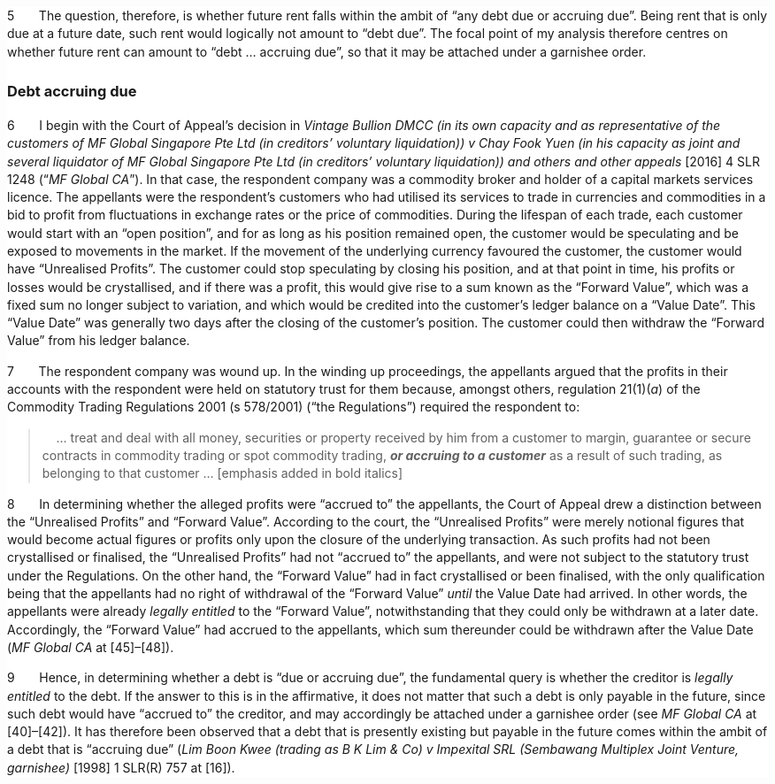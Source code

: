 5       The question, therefore, is whether future rent falls within the ambit of “any debt due or accruing due”. Being rent that is only due at a future date, such rent would logically not amount to “debt due”. The focal point of my analysis therefore centres on whether future rent can amount to “debt … accruing due”, so that it may be attached under a garnishee order.

### Debt accruing due

6       I begin with the Court of Appeal’s decision in _Vintage Bullion DMCC (in its own capacity and as representative of the customers of MF Global Singapore Pte Ltd (in creditors’ voluntary liquidation)) v Chay Fook Yuen (in his capacity as joint and several liquidator of MF Global Singapore Pte Ltd (in creditors’ voluntary liquidation)) and others and other appeals_ <span class="citation">\[2016\] 4 SLR 1248</span> (“_MF Global CA_”). In that case, the respondent company was a commodity broker and holder of a capital markets services licence. The appellants were the respondent’s customers who had utilised its services to trade in currencies and commodities in a bid to profit from fluctuations in exchange rates or the price of commodities. During the lifespan of each trade, each customer would start with an “open position”, and for as long as his position remained open, the customer would be speculating and be exposed to movements in the market. If the movement of the underlying currency favoured the customer, the customer would have “Unrealised Profits”. The customer could stop speculating by closing his position, and at that point in time, his profits or losses would be crystallised, and if there was a profit, this would give rise to a sum known as the “Forward Value”, which was a fixed sum no longer subject to variation, and which would be credited into the customer’s ledger balance on a “Value Date”. This “Value Date” was generally two days after the closing of the customer’s position. The customer could then withdraw the “Forward Value” from his ledger balance.

7       The respondent company was wound up. In the winding up proceedings, the appellants argued that the profits in their accounts with the respondent were held on statutory trust for them because, amongst others, regulation 21(1)(_a_) of the Commodity Trading Regulations 2001 (s 578/2001) (“the Regulations”) required the respondent to:

>     … treat and deal with all money, securities or property received by him from a customer to margin, guarantee or secure contracts in commodity trading or spot commodity trading, **_or accruing to a customer_** as a result of such trading, as belonging to that customer … \[emphasis added in bold italics\]

8       In determining whether the alleged profits were “accrued to” the appellants, the Court of Appeal drew a distinction between the “Unrealised Profits” and “Forward Value”. According to the court, the “Unrealised Profits” were merely notional figures that would become actual figures or profits only upon the closure of the underlying transaction. As such profits had not been crystallised or finalised, the “Unrealised Profits” had not “accrued to” the appellants, and were not subject to the statutory trust under the Regulations. On the other hand, the “Forward Value” had in fact crystallised or been finalised, with the only qualification being that the appellants had no right of withdrawal of the “Forward Value” _until_ the Value Date had arrived. In other words, the appellants were already _legally entitled_ to the “Forward Value”, notwithstanding that they could only be withdrawn at a later date. Accordingly, the “Forward Value” had accrued to the appellants, which sum thereunder could be withdrawn after the Value Date (_MF Global CA_ at \[45\]–\[48\]).

9       Hence, in determining whether a debt is “due or accruing due”, the fundamental query is whether the creditor is _legally entitled_ to the debt. If the answer to this is in the affirmative, it does not matter that such a debt is only payable in the future, since such debt would have “accrued to” the creditor, and may accordingly be attached under a garnishee order (see _MF Global CA_ at \[40\]–\[42\]). It has therefore been observed that a debt that is presently existing but payable in the future comes within the ambit of a debt that is “accruing due” (_Lim Boon Kwee (trading as B K Lim & Co) v Impexital SRL (Sembawang Multiplex Joint Venture, garnishee)_ <span class="citation">\[1998\] 1 SLR(R) 757</span> at \[16\]).
